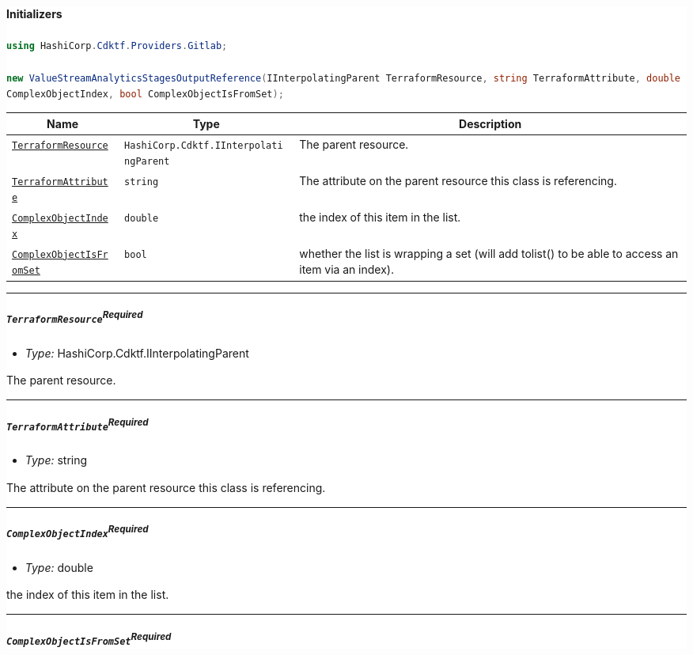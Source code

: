 #### Initializers <a name="Initializers" id="@cdktf/provider-gitlab.valueStreamAnalytics.ValueStreamAnalyticsStagesOutputReference.Initializer"></a>

```csharp
using HashiCorp.Cdktf.Providers.Gitlab;

new ValueStreamAnalyticsStagesOutputReference(IInterpolatingParent TerraformResource, string TerraformAttribute, double ComplexObjectIndex, bool ComplexObjectIsFromSet);
```

| **Name** | **Type** | **Description** |
| --- | --- | --- |
| <code><a href="#@cdktf/provider-gitlab.valueStreamAnalytics.ValueStreamAnalyticsStagesOutputReference.Initializer.parameter.terraformResource">TerraformResource</a></code> | <code>HashiCorp.Cdktf.IInterpolatingParent</code> | The parent resource. |
| <code><a href="#@cdktf/provider-gitlab.valueStreamAnalytics.ValueStreamAnalyticsStagesOutputReference.Initializer.parameter.terraformAttribute">TerraformAttribute</a></code> | <code>string</code> | The attribute on the parent resource this class is referencing. |
| <code><a href="#@cdktf/provider-gitlab.valueStreamAnalytics.ValueStreamAnalyticsStagesOutputReference.Initializer.parameter.complexObjectIndex">ComplexObjectIndex</a></code> | <code>double</code> | the index of this item in the list. |
| <code><a href="#@cdktf/provider-gitlab.valueStreamAnalytics.ValueStreamAnalyticsStagesOutputReference.Initializer.parameter.complexObjectIsFromSet">ComplexObjectIsFromSet</a></code> | <code>bool</code> | whether the list is wrapping a set (will add tolist() to be able to access an item via an index). |

---

##### `TerraformResource`<sup>Required</sup> <a name="TerraformResource" id="@cdktf/provider-gitlab.valueStreamAnalytics.ValueStreamAnalyticsStagesOutputReference.Initializer.parameter.terraformResource"></a>

- *Type:* HashiCorp.Cdktf.IInterpolatingParent

The parent resource.

---

##### `TerraformAttribute`<sup>Required</sup> <a name="TerraformAttribute" id="@cdktf/provider-gitlab.valueStreamAnalytics.ValueStreamAnalyticsStagesOutputReference.Initializer.parameter.terraformAttribute"></a>

- *Type:* string

The attribute on the parent resource this class is referencing.

---

##### `ComplexObjectIndex`<sup>Required</sup> <a name="ComplexObjectIndex" id="@cdktf/provider-gitlab.valueStreamAnalytics.ValueStreamAnalyticsStagesOutputReference.Initializer.parameter.complexObjectIndex"></a>

- *Type:* double

the index of this item in the list.

---

##### `ComplexObjectIsFromSet`<sup>Required</sup> <a name="ComplexObjectIsFromSet" id="@cdktf/provider-gitlab.valueStreamAnalytics.ValueStreamAnalyticsStagesOutputReference.Initializer.parameter.complexObjectIsFromSet"></a>
